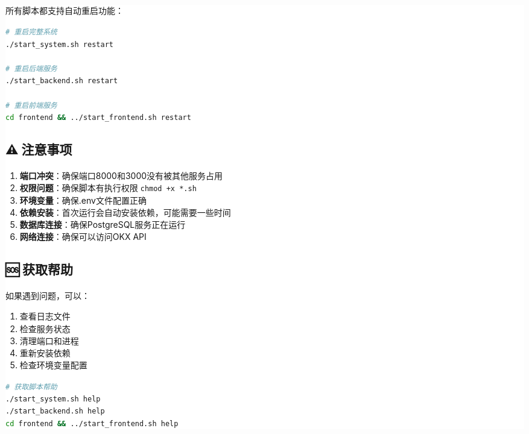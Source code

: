 所有脚本都支持自动重启功能：

```bash
# 重启完整系统
./start_system.sh restart

# 重启后端服务
./start_backend.sh restart

# 重启前端服务
cd frontend && ../start_frontend.sh restart
```

## ⚠️ 注意事项

1. **端口冲突**：确保端口8000和3000没有被其他服务占用
2. **权限问题**：确保脚本有执行权限 `chmod +x *.sh`
3. **环境变量**：确保.env文件配置正确
4. **依赖安装**：首次运行会自动安装依赖，可能需要一些时间
5. **数据库连接**：确保PostgreSQL服务正在运行
6. **网络连接**：确保可以访问OKX API

## 🆘 获取帮助

如果遇到问题，可以：

1. 查看日志文件
2. 检查服务状态
3. 清理端口和进程
4. 重新安装依赖
5. 检查环境变量配置

```bash
# 获取脚本帮助
./start_system.sh help
./start_backend.sh help
cd frontend && ../start_frontend.sh help
```
